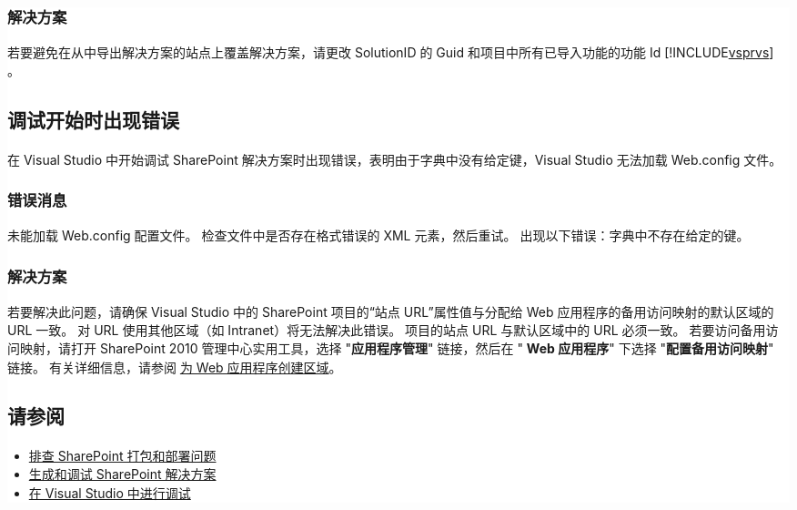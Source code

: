 ### <a name="resolution"></a>解决方案
 若要避免在从中导出解决方案的站点上覆盖解决方案，请更改 SolutionID 的 Guid 和项目中所有已导入功能的功能 Id [!INCLUDE[vsprvs](../sharepoint/includes/vsprvs-md.md)] 。

## <a name="error-appears-when-debugging-starts"></a>调试开始时出现错误
 在 Visual Studio 中开始调试 SharePoint 解决方案时出现错误，表明由于字典中没有给定键，Visual Studio 无法加载 Web.config 文件。

### <a name="error-message"></a>错误消息
 未能加载 Web.config 配置文件。 检查文件中是否存在格式错误的 XML 元素，然后重试。 出现以下错误：字典中不存在给定的键。

### <a name="resolution"></a>解决方案
 若要解决此问题，请确保 Visual Studio 中的 SharePoint 项目的“站点 URL”属性值与分配给 Web 应用程序的备用访问映射的默认区域的 URL 一致。 对 URL 使用其他区域（如 Intranet）将无法解决此错误。 项目的站点 URL 与默认区域中的 URL 必须一致。 若要访问备用访问映射，请打开 SharePoint 2010 管理中心实用工具，选择 "**应用程序管理**" 链接，然后在 " **Web 应用程序**" 下选择 "**配置备用访问映射**" 链接。 有关详细信息，请参阅 [为 Web 应用程序创建区域](/previous-versions/office/sharepoint-2007-products-and-technologies/cc263087(v=office.12))。

## <a name="see-also"></a>请参阅

- [排查 SharePoint 打包和部署问题](../sharepoint/troubleshooting-sharepoint-packaging-and-deployment.md)
- [生成和调试 SharePoint 解决方案](../sharepoint/building-and-debugging-sharepoint-solutions.md)
- [在 Visual Studio 中进行调试](../debugger/debugger-feature-tour.md)